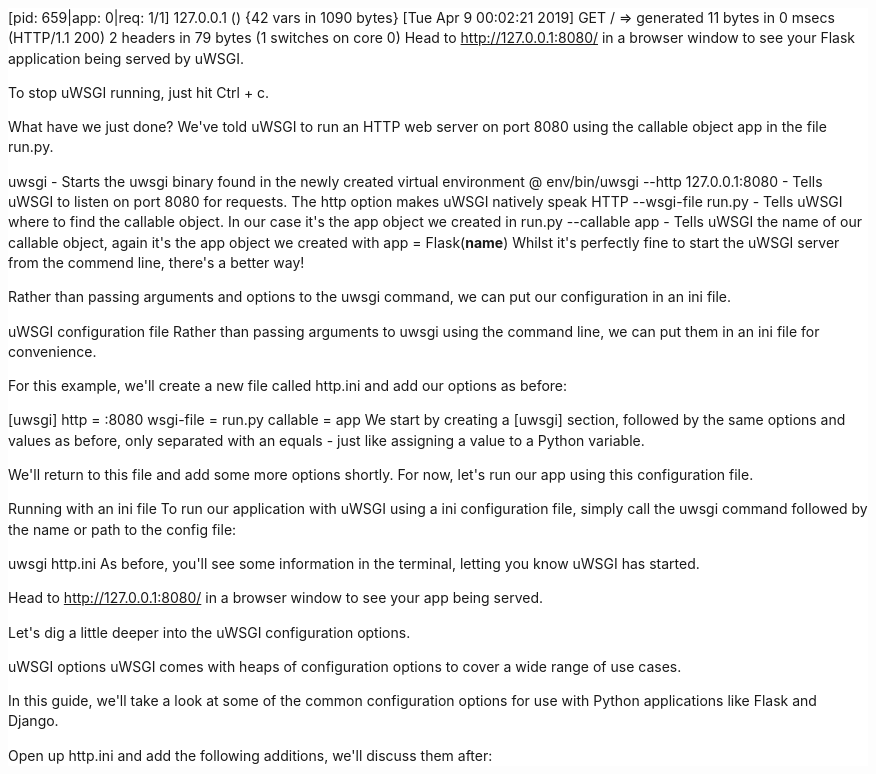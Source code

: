 [pid: 659|app: 0|req: 1/1] 127.0.0.1 () {42 vars in 1090 bytes} [Tue
Apr  9 00:02:21 2019] GET / => generated 11 bytes in 0 msecs (HTTP/1.1 200) 2 headers in 79 bytes (1 switches on core 0)
Head to http://127.0.0.1:8080/ in a browser window to see your Flask application being served by uWSGI.

To stop uWSGI running, just hit Ctrl + c.

What have we just done?
We've told uWSGI to run an HTTP web server on port 8080 using the callable object app in the file run.py.

uwsgi - Starts the uwsgi binary found in the newly created virtual environment @ env/bin/uwsgi
--http 127.0.0.1:8080 - Tells uWSGI to listen on port 8080 for requests. The http option makes uWSGI natively speak HTTP
--wsgi-file run.py - Tells uWSGI where to find the callable object. In our case it's the app object we created in run.py
--callable app - Tells uWSGI the name of our callable object, again it's the app object we created with app = Flask(__name__)
Whilst it's perfectly fine to start the uWSGI server from the commend line, there's a better way!

Rather than passing arguments and options to the uwsgi command, we can put our configuration in an ini file.

uWSGI configuration file
Rather than passing arguments to uwsgi using the command line, we can put them in an ini file for convenience.

For this example, we'll create a new file called http.ini and add our options as before:

[uwsgi]
http = :8080
wsgi-file = run.py
callable = app
We start by creating a [uwsgi] section, followed by the same options and values as before, only separated with an equals - just like assigning a value to a Python variable.

We'll return to this file and add some more options shortly. For now, let's run our app using this configuration file.

Running with an ini file
To run our application with uWSGI using a ini configuration file, simply call the uwsgi command followed by the name or path to the config file:

uwsgi http.ini
As before, you'll see some information in the terminal, letting you know uWSGI has started.

Head to http://127.0.0.1:8080/ in a browser window to see your app being served.

Let's dig a little deeper into the uWSGI configuration options.

uWSGI options
uWSGI comes with heaps of configuration options to cover a wide range of use cases.

In this guide, we'll take a look at some of the common configuration options for use with Python applications like Flask and Django.

Open up http.ini and add the following additions, we'll discuss them after:
